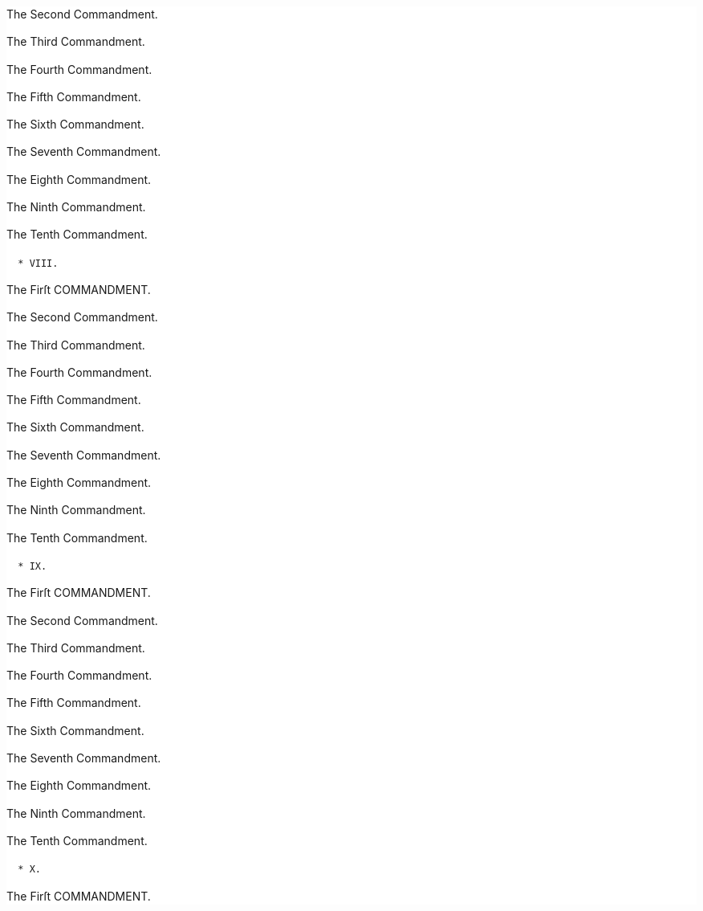 The Second Commandment.

The Third Commandment.

The Fourth Commandment.

The Fifth Commandment.

The Sixth Commandment.

The Seventh Commandment.

The Eighth Commandment.

The Ninth Commandment.

The Tenth Commandment.

      * VIII.

The Firſt COMMANDMENT.

The Second Commandment.

The Third Commandment.

The Fourth Commandment.

The Fifth Commandment.

The Sixth Commandment.

The Seventh Commandment.

The Eighth Commandment.

The Ninth Commandment.

The Tenth Commandment.

      * IX.

The Firſt COMMANDMENT.

The Second Commandment.

The Third Commandment.

The Fourth Commandment.

The Fifth Commandment.

The Sixth Commandment.

The Seventh Commandment.

The Eighth Commandment.

The Ninth Commandment.

The Tenth Commandment.

      * X.

The Firſt COMMANDMENT.
